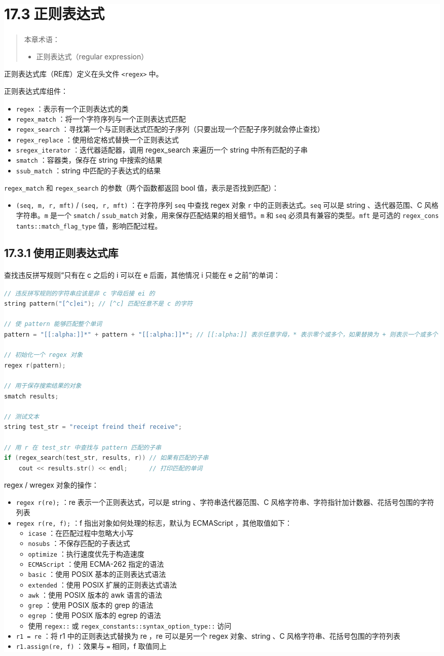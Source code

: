 # 17.3 正则表达式

> 本章术语：
>
> * 正则表达式（regular expression）

正则表达式库（RE库）定义在头文件 `<regex>` 中。

正则表达式库组件：

* `regex` ：表示有一个正则表达式的类
* `regex_match` ：将一个字符序列与一个正则表达式匹配
* `regex_search` ：寻找第一个与正则表达式匹配的子序列（只要出现一个匹配子序列就会停止查找）
* `regex_replace` ：使用给定格式替换一个正则表达式
* `sregex_iterator` ：迭代器适配器，调用 regex_search 来遍历一个 string 中所有匹配的子串
* `smatch` ：容器类，保存在 string 中搜索的结果
* `ssub_match` ：string 中匹配的子表达式的结果

`regex_match` 和 `regex_search` 的参数（两个函数都返回 bool 值，表示是否找到匹配）：

* `(seq, m, r, mft)` / `(seq, r, mft)` ：在字符序列 `seq` 中查找 regex 对象 `r` 中的正则表达式。`seq` 可以是 string 、迭代器范围、C 风格字符串。`m` 是一个 `smatch` / `ssub_match` 对象，用来保存匹配结果的相关细节。`m` 和 `seq` 必须具有兼容的类型。`mft` 是可选的 `regex_constants::match_flag_type` 值，影响匹配过程。

## 17.3.1 使用正则表达式库

查找违反拼写规则“只有在 c 之后的 i 可以在 e 后面，其他情况 i 只能在 e 之前”的单词：

```cpp
// 违反拼写规则的字符串应该是非 c 字母后接 ei 的
string pattern("[^c]ei"); // [^c] 匹配任意不是 c 的字符

// 使 pattern 能够匹配整个单词
pattern = "[[:alpha:]]*" + pattern + "[[:alpha:]]*"; // [[:alpha:]] 表示任意字母，* 表示零个或多个，如果替换为 + 则表示一个或多个

// 初始化一个 regex 对象
regex r(pattern);

// 用于保存搜索结果的对象
smatch results;

// 测试文本
string test_str = "receipt freind theif receive";

// 用 r 在 test_str 中查找与 pattern 匹配的子串
if (regex_search(test_str, results, r)) // 如果有匹配的子串
    cout << results.str() << endl;      // 打印匹配的单词
```

regex / wregex 对象的操作：

* `regex r(re);` ：re 表示一个正则表达式，可以是 string 、字符串迭代器范围、C 风格字符串、字符指针加计数器、花括号包围的字符列表
* `regex r(re, f);` ：f 指出对象如何处理的标志，默认为 ECMAScript ，其他取值如下：
  * `icase` ：在匹配过程中忽略大小写
  * `nosubs` ：不保存匹配的子表达式
  * `optimize` ：执行速度优先于构造速度
  * `ECMAScript` ：使用 ECMA-262 指定的语法
  * `basic` ：使用 POSIX 基本的正则表达式语法
  * `extended` ：使用 POSIX 扩展的正则表达式语法
  * `awk` ：使用 POSIX 版本的 awk 语言的语法
  * `grep` ：使用 POSIX 版本的 grep 的语法
  * `egrep` ：使用 POSIX 版本的 egrep 的语法
  * 使用 `regex::` 或 `regex_constants::syntax_option_type::` 访问
* `r1 = re` ：将 r1 中的正则表达式替换为 re ，re 可以是另一个 regex 对象、string 、C 风格字符串、花括号包围的字符列表
* `r1.assign(re, f)` ：效果与 `=` 相同，f 取值同上